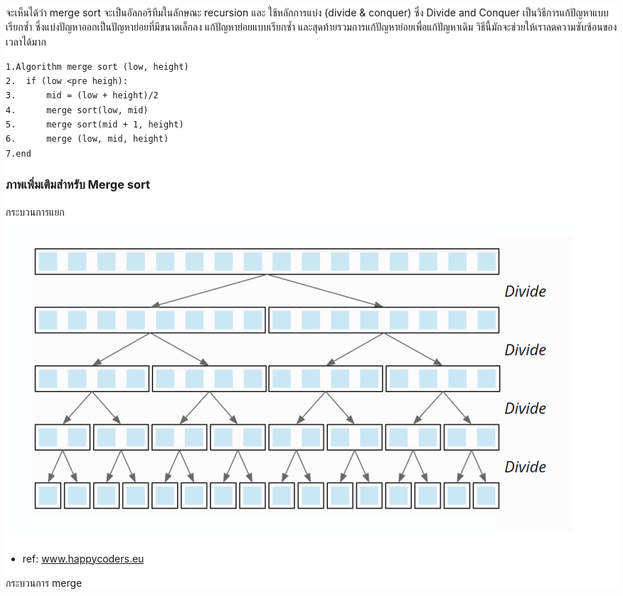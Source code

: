 <p>
จะเห็นได้ว่า merge sort จะเป็นอัลกอริทึมในลักษณะ recursion และ ใช้หลักการแบ่ง (divide & conquer) ซึ่ง Divide and Conquer เป็นวิธีการแก้ปัญหาแบบเรียกซ้ำ ซึ่งแบ่งปัญหาออกเป็นปัญหาย่อยที่มีขนาดเล็กลง แก้ปัญหาย่อยแบบเรียกซ้ำ และสุดท้ายรวมการแก้ปัญหาย่อยเพื่อแก้ปัญหาเดิม วิธีนี้มักจะช่วยให้เราลดความซับซ้อนของเวลาได้มาก
</p>


```
1.Algorithm merge sort (low, height)
2.	if (low <pre heigh):
3.		mid = (low + height)/2 
4.		merge sort(low, mid)
5.		merge sort(mid + 1, height)
6.		merge (low, mid, height)
7.end

```

### ภาพเพิ่มเติมสำหรับ Merge sort
กระบวนการแยก
<img src="image/divide.png" />
- ref:
<a href="https://www.happycoders.eu/wp-content/uploads/2020/07/mergesort_algorithm_divide-v2-800x447.png">www.happycoders.eu</a>

กระบวนการ merge